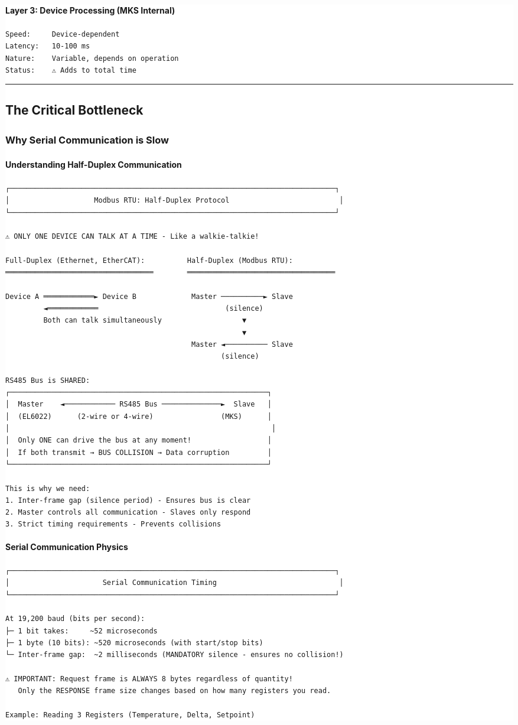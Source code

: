 #### Layer 3: Device Processing (MKS Internal)
```
Speed:     Device-dependent
Latency:   10-100 ms
Nature:    Variable, depends on operation
Status:    ⚠️ Adds to total time
```

---

## The Critical Bottleneck

### Why Serial Communication is Slow

#### Understanding Half-Duplex Communication

```
┌─────────────────────────────────────────────────────────────────────────────┐
│                    Modbus RTU: Half-Duplex Protocol                          │
└─────────────────────────────────────────────────────────────────────────────┘

⚠️ ONLY ONE DEVICE CAN TALK AT A TIME - Like a walkie-talkie!

Full-Duplex (Ethernet, EtherCAT):          Half-Duplex (Modbus RTU):
═══════════════════════════════════        ═══════════════════════════════════

Device A ════════════► Device B             Master ──────────► Slave
         ◄════════════                              (silence)
         Both can talk simultaneously                   ▼
                                                        ▼
                                            Master ◄────────── Slave
                                                   (silence)

RS485 Bus is SHARED:
┌─────────────────────────────────────────────────────────────┐
│  Master    ◄──────────── RS485 Bus ──────────────►  Slave   │
│  (EL6022)      (2-wire or 4-wire)                (MKS)      │
│                                                              │
│  Only ONE can drive the bus at any moment!                  │
│  If both transmit → BUS COLLISION → Data corruption         │
└─────────────────────────────────────────────────────────────┘

This is why we need:
1. Inter-frame gap (silence period) - Ensures bus is clear
2. Master controls all communication - Slaves only respond
3. Strict timing requirements - Prevents collisions
```

#### Serial Communication Physics

```
┌─────────────────────────────────────────────────────────────────────────────┐
│                      Serial Communication Timing                             │
└─────────────────────────────────────────────────────────────────────────────┘

At 19,200 baud (bits per second):
├─ 1 bit takes:     ~52 microseconds
├─ 1 byte (10 bits): ~520 microseconds (with start/stop bits)
└─ Inter-frame gap:  ~2 milliseconds (MANDATORY silence - ensures no collision!)

⚠️ IMPORTANT: Request frame is ALWAYS 8 bytes regardless of quantity!
   Only the RESPONSE frame size changes based on how many registers you read.

Example: Reading 3 Registers (Temperature, Delta, Setpoint)
```